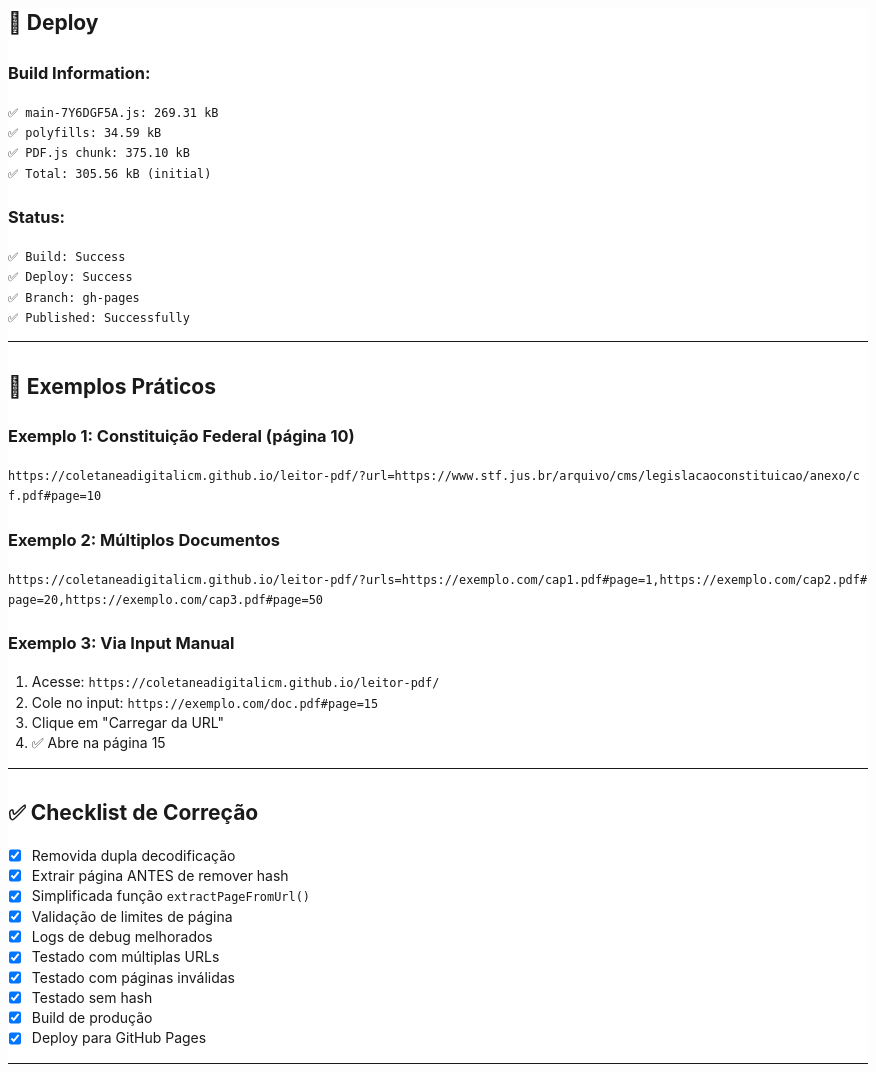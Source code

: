 
## 🚀 Deploy

### Build Information:
```
✅ main-7Y6DGF5A.js: 269.31 kB
✅ polyfills: 34.59 kB
✅ PDF.js chunk: 375.10 kB
✅ Total: 305.56 kB (initial)
```

### Status:
```
✅ Build: Success
✅ Deploy: Success
✅ Branch: gh-pages
✅ Published: Successfully
```

---

## 📝 Exemplos Práticos

### Exemplo 1: Constituição Federal (página 10)
```
https://coletaneadigitalicm.github.io/leitor-pdf/?url=https://www.stf.jus.br/arquivo/cms/legislacaoconstituicao/anexo/cf.pdf#page=10
```

### Exemplo 2: Múltiplos Documentos
```
https://coletaneadigitalicm.github.io/leitor-pdf/?urls=https://exemplo.com/cap1.pdf#page=1,https://exemplo.com/cap2.pdf#page=20,https://exemplo.com/cap3.pdf#page=50
```

### Exemplo 3: Via Input Manual
1. Acesse: `https://coletaneadigitalicm.github.io/leitor-pdf/`
2. Cole no input: `https://exemplo.com/doc.pdf#page=15`
3. Clique em "Carregar da URL"
4. ✅ Abre na página 15

---

## ✅ Checklist de Correção

- [x] Removida dupla decodificação
- [x] Extrair página ANTES de remover hash
- [x] Simplificada função `extractPageFromUrl()`
- [x] Validação de limites de página
- [x] Logs de debug melhorados
- [x] Testado com múltiplas URLs
- [x] Testado com páginas inválidas
- [x] Testado sem hash
- [x] Build de produção
- [x] Deploy para GitHub Pages

---